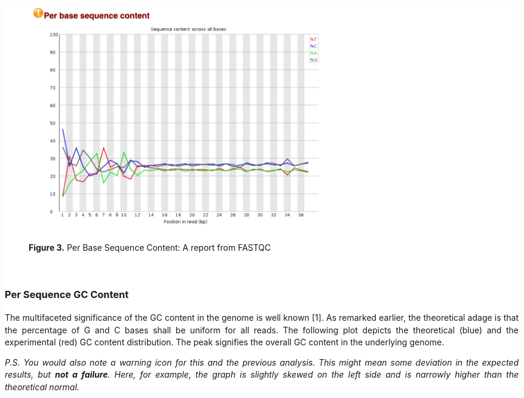 
<figure>
<p align="left">
  <img src="/assets/img/perBaseSequenceContent.png" width="500" alt="" title="">
  <figcaption> <b>Figure 3.</b> Per Base Sequence Content: A report from FASTQC </figcaption>
</p>
</figure>
<br>


<h3> Per Sequence GC Content </h3>

<p align="justify">The multifaceted significance of the GC content in the genome is well known [1]. As remarked earlier, the theoretical adage is that the percentage of G and C bases shall be uniform for all reads. The following plot depicts the theoretical (blue) and the experimental (red) GC content distribution. The peak signifies the overall GC content in the underlying genome.</p>


<p align="justify"><i>P.S. You would also note a warning icon for this and the previous analysis. This might mean some deviation in the expected results, but <b>not a failure</b>. Here, for example, the graph is slightly skewed on the left side and is narrowly higher than the theoretical normal.</i></p>
